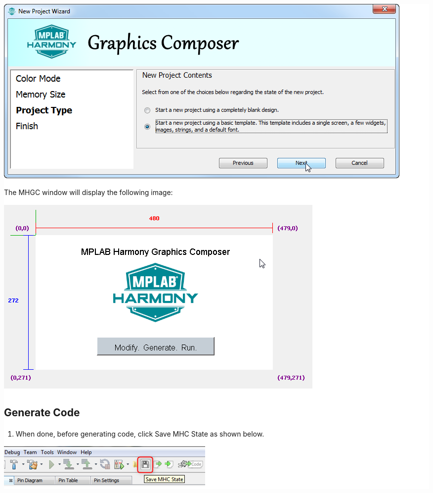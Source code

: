 ![Microchip Technology](images/QSG%2060%20Seconds%20New%20Project%20Wizard%20New%20Project%20Type.png)

The MHGC window will display the following image:

![Microchip Technology](images/QSG%2060%20Seconds%20MHGC%20Screen%20Design.png)

## Generate Code

1. When done, before generating code, click Save MHC State as shown below.

![Microchip Technology](images/save_mhc_state.png)
